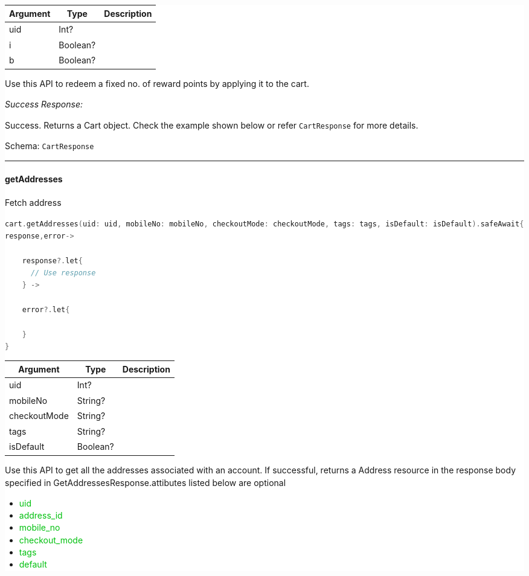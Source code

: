 | Argument  |  Type  | Description |
| --------- | ----  | --- |  
| uid | Int? |  |    
| i | Boolean? |  |    
| b | Boolean? |  |  

Use this API to redeem a fixed no. of reward points by applying it to the cart.

*Success Response:*



Success. Returns a Cart object. Check the example shown below or refer `CartResponse` for more details.


Schema: `CartResponse`









---


#### getAddresses
Fetch address

```kotlin
cart.getAddresses(uid: uid, mobileNo: mobileNo, checkoutMode: checkoutMode, tags: tags, isDefault: isDefault).safeAwait{ response,error->
    
    response?.let{
      // Use response
    } ->
     
    error?.let{
      
    } 
}
```

| Argument  |  Type  | Description |
| --------- | ----  | --- |  
| uid | Int? |  |    
| mobileNo | String? |  |    
| checkoutMode | String? |  |    
| tags | String? |  |    
| isDefault | Boolean? |  |  

Use this API to get all the addresses associated with an account. If successful, returns a Address resource in the response body specified in GetAddressesResponse.attibutes listed below are optional <ul> <li> <font color="monochrome">uid</font></li> <li> <font color="monochrome">address_id</font></li> <li> <font color="monochrome">mobile_no</font></li> <li> <font color="monochrome">checkout_mode</font></li> <li> <font color="monochrome">tags</font></li> <li> <font color="monochrome">default</font></li> </ul>

